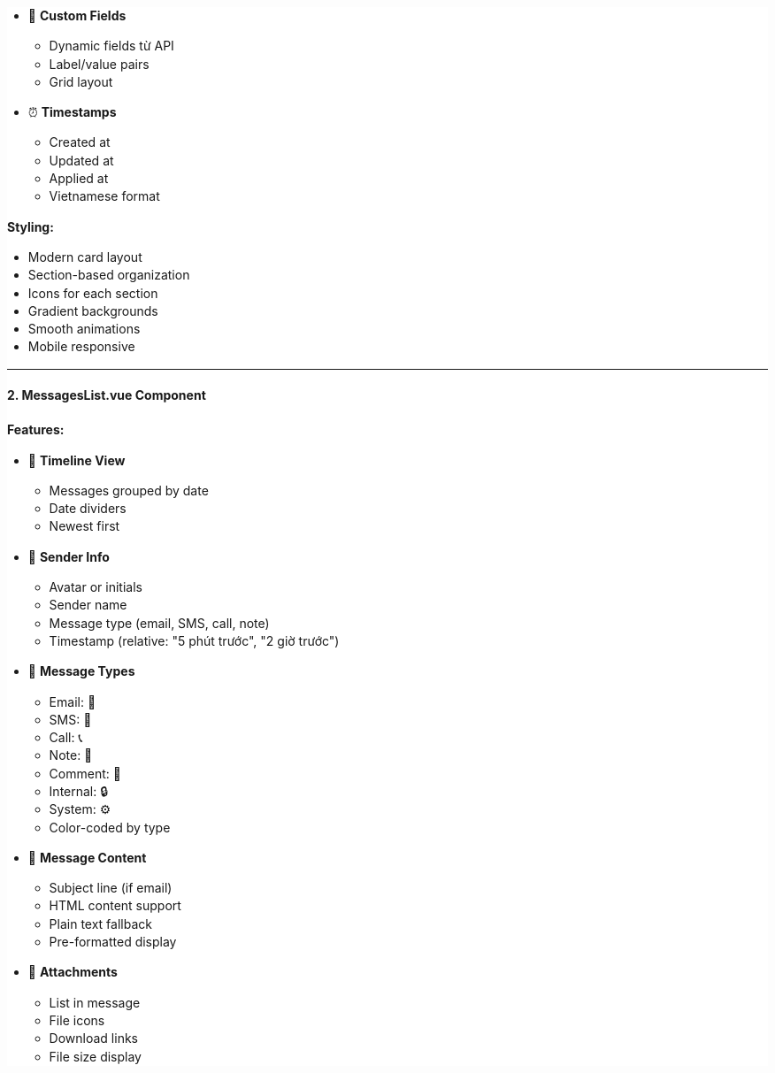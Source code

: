 - 🔧 **Custom Fields**
  - Dynamic fields từ API
  - Label/value pairs
  - Grid layout

- ⏰ **Timestamps**
  - Created at
  - Updated at
  - Applied at
  - Vietnamese format

**Styling:**
- Modern card layout
- Section-based organization
- Icons for each section
- Gradient backgrounds
- Smooth animations
- Mobile responsive

---

#### 2. **MessagesList.vue Component**

**Features:**
- 💬 **Timeline View**
  - Messages grouped by date
  - Date dividers
  - Newest first

- 👤 **Sender Info**
  - Avatar or initials
  - Sender name
  - Message type (email, SMS, call, note)
  - Timestamp (relative: "5 phút trước", "2 giờ trước")

- 📧 **Message Types**
  - Email: 📧
  - SMS: 💬
  - Call: 📞
  - Note: 📝
  - Comment: 💭
  - Internal: 🔒
  - System: ⚙️
  - Color-coded by type

- 📝 **Message Content**
  - Subject line (if email)
  - HTML content support
  - Plain text fallback
  - Pre-formatted display

- 📎 **Attachments**
  - List in message
  - File icons
  - Download links
  - File size display
